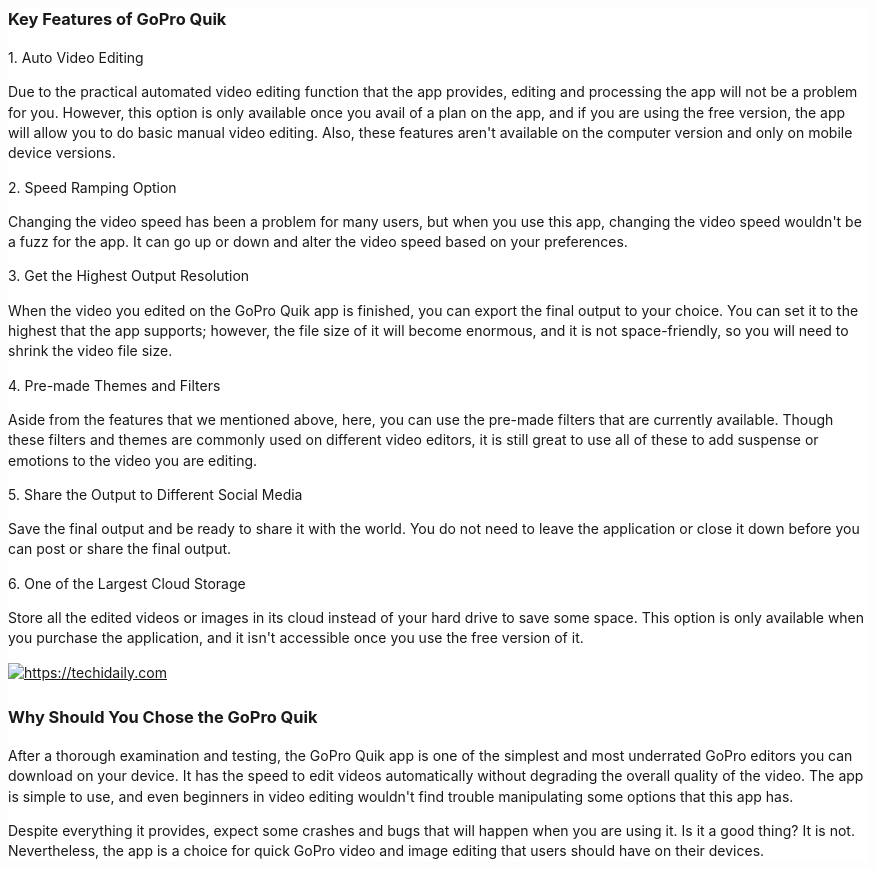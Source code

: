 ### Key Features of GoPro Quik

1\. Auto Video Editing

 Due to the practical automated video editing function that the app provides, editing and processing the app will not be a problem for you. However, this option is only available once you avail of a plan on the app, and if you are using the free version, the app will allow you to do basic manual video editing. Also, these features aren't available on the computer version and only on mobile device versions.

2\. Speed Ramping Option

 Changing the video speed has been a problem for many users, but when you use this app, changing the video speed wouldn't be a fuzz for the app. It can go up or down and alter the video speed based on your preferences.

3\. Get the Highest Output Resolution

 When the video you edited on the GoPro Quik app is finished, you can export the final output to your choice. You can set it to the highest that the app supports; however, the file size of it will become enormous, and it is not space-friendly, so you will need to shrink the video file size.

4\. Pre-made Themes and Filters

 Aside from the features that we mentioned above, here, you can use the pre-made filters that are currently available. Though these filters and themes are commonly used on different video editors, it is still great to use all of these to add suspense or emotions to the video you are editing.

5\. Share the Output to Different Social Media

 Save the final output and be ready to share it with the world. You do not need to leave the application or close it down before you can post or share the final output.

6\. One of the Largest Cloud Storage

 Store all the edited videos or images in its cloud instead of your hard drive to save some space. This option is only available when you purchase the application, and it isn't accessible once you use the free version of it.


<a href="https://aligracehair.sjv.io/c/5597632/1918661/19272" target="_top" id="1918661">
  <img src="//a.impactradius-go.com/display-ad/19272-1918661" border="0" alt="https://techidaily.com" width="300" height="90"/>
</a>
<img height="0" width="0" src="https://aligracehair.sjv.io/i/5597632/1918661/19272" style="position:absolute;visibility:hidden;" border="0" />


### Why Should You Chose the GoPro Quik

 After a thorough examination and testing, the GoPro Quik app is one of the simplest and most underrated GoPro editors you can download on your device. It has the speed to edit videos automatically without degrading the overall quality of the video. The app is simple to use, and even beginners in video editing wouldn't find trouble manipulating some options that this app has.

 Despite everything it provides, expect some crashes and bugs that will happen when you are using it. Is it a good thing? It is not. Nevertheless, the app is a choice for quick GoPro video and image editing that users should have on their devices.
